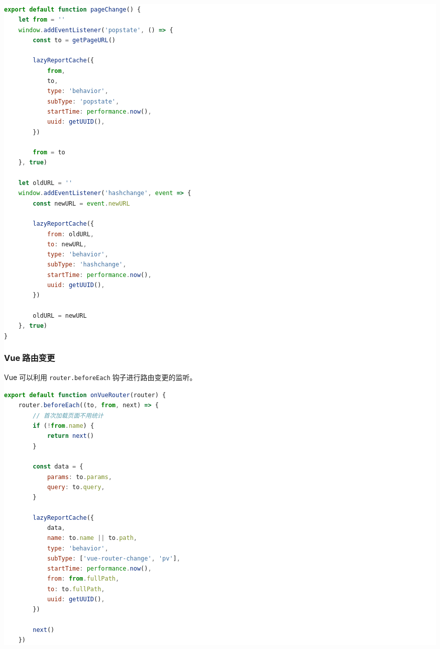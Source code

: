 ```js
export default function pageChange() {
    let from = ''
    window.addEventListener('popstate', () => {
        const to = getPageURL()

        lazyReportCache({
            from,
            to,
            type: 'behavior',
            subType: 'popstate',
            startTime: performance.now(),
            uuid: getUUID(),
        })

        from = to
    }, true)

    let oldURL = ''
    window.addEventListener('hashchange', event => {
        const newURL = event.newURL

        lazyReportCache({
            from: oldURL,
            to: newURL,
            type: 'behavior',
            subType: 'hashchange',
            startTime: performance.now(),
            uuid: getUUID(),
        })

        oldURL = newURL
    }, true)
}
```
### Vue 路由变更
Vue 可以利用 `router.beforeEach` 钩子进行路由变更的监听。
```js
export default function onVueRouter(router) {
    router.beforeEach((to, from, next) => {
        // 首次加载页面不用统计
        if (!from.name) {
            return next()
        }

        const data = {
            params: to.params,
            query: to.query,
        }

        lazyReportCache({
            data,
            name: to.name || to.path,
            type: 'behavior',
            subType: ['vue-router-change', 'pv'],
            startTime: performance.now(),
            from: from.fullPath,
            to: to.fullPath,
            uuid: getUUID(),
        })

        next()
    })
```